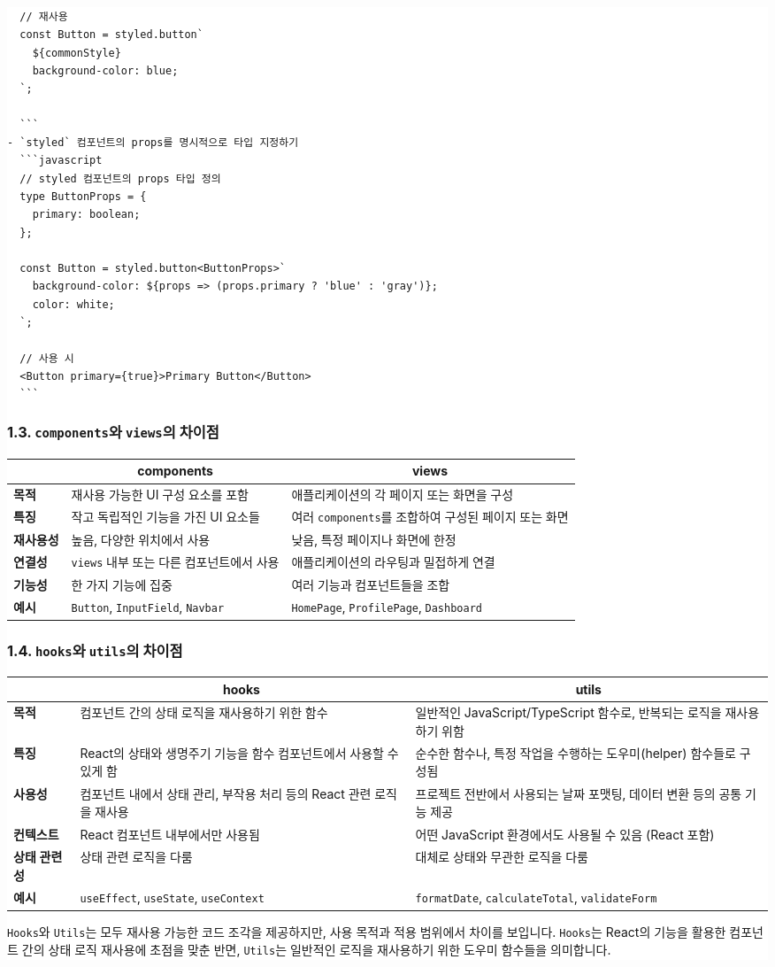       // 재사용
      const Button = styled.button`
        ${commonStyle}
        background-color: blue;
      `;

      ```
    - `styled` 컴포넌트의 props를 명시적으로 타입 지정하기
      ```javascript
      // styled 컴포넌트의 props 타입 정의
      type ButtonProps = {
        primary: boolean;
      };

      const Button = styled.button<ButtonProps>`
        background-color: ${props => (props.primary ? 'blue' : 'gray')};
        color: white;
      `;

      // 사용 시
      <Button primary={true}>Primary Button</Button>
      ```

### 1.3. `components`와 `views`의 차이점

| |  components | views |
|---|---|---|
| **목적** | 재사용 가능한 UI 구성 요소를 포함 | 애플리케이션의 각 페이지 또는 화면을 구성 |
| **특징** | 작고 독립적인 기능을 가진 UI 요소들 | 여러 `components`를 조합하여 구성된 페이지 또는 화면 |
| **재사용성** | 높음, 다양한 위치에서 사용 | 낮음, 특정 페이지나 화면에 한정 |
| **연결성** | `views` 내부 또는 다른 컴포넌트에서 사용 | 애플리케이션의 라우팅과 밀접하게 연결 |
| **기능성** | 한 가지 기능에 집중 | 여러 기능과 컴포넌트들을 조합 |
| **예시** | `Button`, `InputField`, `Navbar` | `HomePage`, `ProfilePage`, `Dashboard` |

### 1.4. `hooks`와 `utils`의 차이점
| | hooks | utils |
|---|---|---|
| **목적** | 컴포넌트 간의 상태 로직을 재사용하기 위한 함수 | 일반적인 JavaScript/TypeScript 함수로, 반복되는 로직을 재사용하기 위함 |
| **특징** | React의 상태와 생명주기 기능을 함수 컴포넌트에서 사용할 수 있게 함 | 순수한 함수나, 특정 작업을 수행하는 도우미(helper) 함수들로 구성됨 |
| **사용성** | 컴포넌트 내에서 상태 관리, 부작용 처리 등의 React 관련 로직을 재사용 | 프로젝트 전반에서 사용되는 날짜 포맷팅, 데이터 변환 등의 공통 기능 제공 |
| **컨텍스트** | React 컴포넌트 내부에서만 사용됨 | 어떤 JavaScript 환경에서도 사용될 수 있음 (React 포함) |
| **상태 관련성** | 상태 관련 로직을 다룸 | 대체로 상태와 무관한 로직을 다룸 |
| **예시** | `useEffect`, `useState`, `useContext` | `formatDate`, `calculateTotal`, `validateForm` |

`Hooks`와 `Utils`는 모두 재사용 가능한 코드 조각을 제공하지만, 사용 목적과 적용 범위에서 차이를 보입니다. `Hooks`는 React의 기능을 활용한 컴포넌트 간의 상태 로직 재사용에 초점을 맞춘 반면, `Utils`는 일반적인 로직을 재사용하기 위한 도우미 함수들을 의미합니다.

